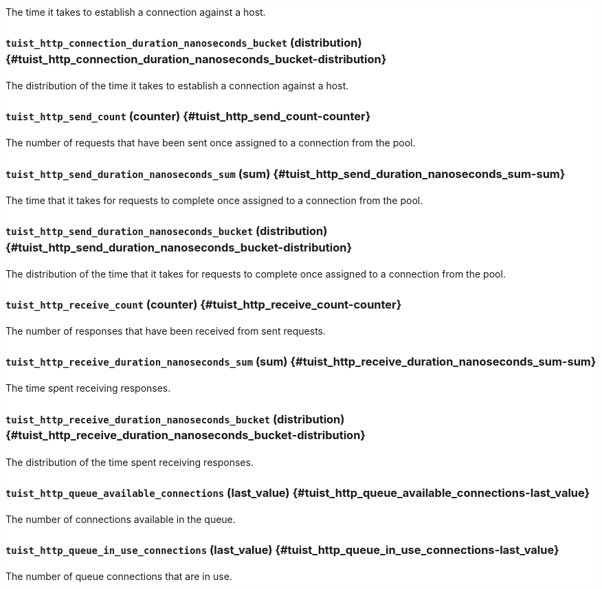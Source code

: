 The time it takes to establish a connection against a host.

### `tuist_http_connection_duration_nanoseconds_bucket` (distribution) {#tuist_http_connection_duration_nanoseconds_bucket-distribution}

The distribution of the time it takes to establish a connection against a host.

### `tuist_http_send_count` (counter) {#tuist_http_send_count-counter}

The number of requests that have been sent once assigned to a connection from the pool.

### `tuist_http_send_duration_nanoseconds_sum` (sum) {#tuist_http_send_duration_nanoseconds_sum-sum}

The time that it takes for requests to complete once assigned to a connection from the pool.

### `tuist_http_send_duration_nanoseconds_bucket` (distribution) {#tuist_http_send_duration_nanoseconds_bucket-distribution}

The distribution of the time that it takes for requests to complete once assigned to a connection from the pool.

### `tuist_http_receive_count` (counter) {#tuist_http_receive_count-counter}

The number of responses that have been received from sent requests.

### `tuist_http_receive_duration_nanoseconds_sum` (sum) {#tuist_http_receive_duration_nanoseconds_sum-sum}

The time spent receiving responses.

### `tuist_http_receive_duration_nanoseconds_bucket` (distribution) {#tuist_http_receive_duration_nanoseconds_bucket-distribution}

The distribution of the time spent receiving responses.

### `tuist_http_queue_available_connections` (last_value) {#tuist_http_queue_available_connections-last_value}

The number of connections available in the queue.

### `tuist_http_queue_in_use_connections` (last_value) {#tuist_http_queue_in_use_connections-last_value}

The number of queue connections that are in use.
